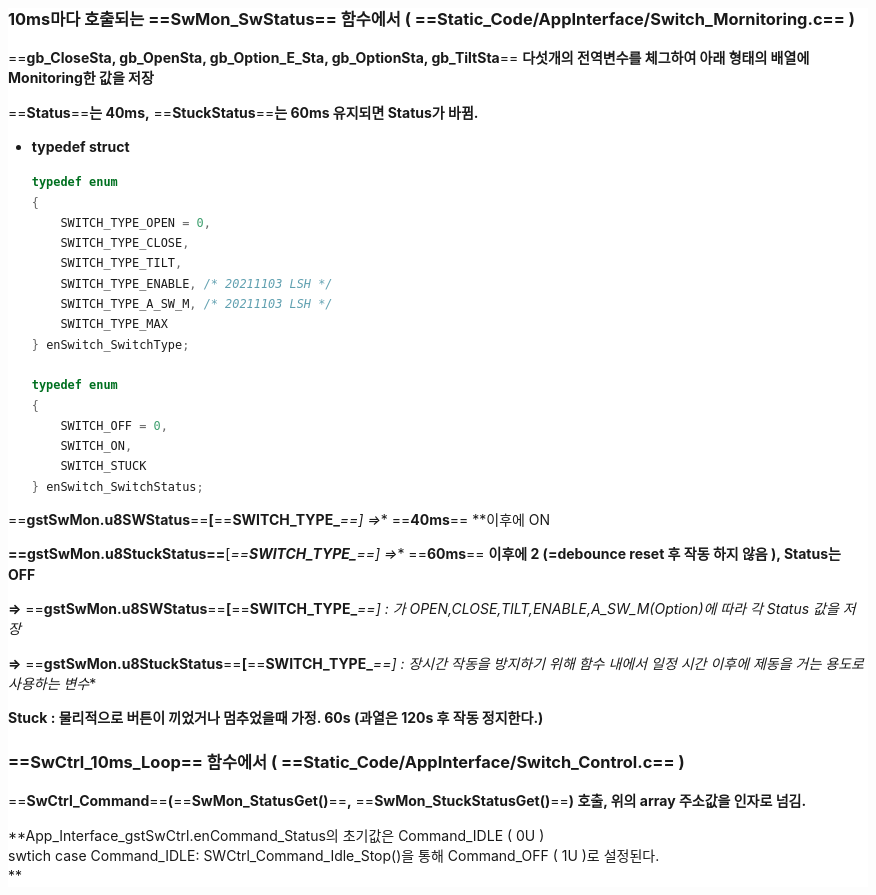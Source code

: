   

### **10ms마다 호출되는** ==**SwMon_SwStatus**== **함수에서 (** ==**Static_Code/AppInterface/Switch_Mornitoring.c**== **)**

==**gb_CloseSta, gb_OpenSta, gb_Option_E_Sta, gb_OptionSta, gb_TiltSta**== **다섯개의 전역변수를 체그하여 아래 형태의 배열에 Monitoring한 값을 저장**

==**Status**==**는 40ms,** ==**StuckStatus**==**는 60ms 유지되면 Status가 바뀜.**

- **typedef struct**
    
    ```C
    typedef enum
    {
        SWITCH_TYPE_OPEN = 0,
        SWITCH_TYPE_CLOSE,
        SWITCH_TYPE_TILT,
        SWITCH_TYPE_ENABLE, /* 20211103 LSH */
        SWITCH_TYPE_A_SW_M, /* 20211103 LSH */
        SWITCH_TYPE_MAX
    } enSwitch_SwitchType;
    
    typedef enum
    {
        SWITCH_OFF = 0,
        SWITCH_ON,
        SWITCH_STUCK
    } enSwitch_SwitchStatus;
    ```
    

==**gstSwMon.u8SWStatus**==**[**==**SWITCH_TYPE_***==**] ⇒** ==**40ms**== **이후에 ON  
  
**==**gstSwMon.u8StuckStatus**==**[**==**SWITCH_TYPE_***==**] ⇒** ==**60ms**== **이후에 2 (=debounce reset 후 작동 하지 않음 ), Status는 OFF**

  

**⇒** ==**gstSwMon.u8SWStatus**==**[**==**SWITCH_TYPE_***==**] : *가 OPEN,CLOSE,TILT,ENABLE,A_SW_M(Option)에 따라 각 Status 값을 저장**

**⇒** ==**gstSwMon.u8StuckStatus**==**[**==**SWITCH_TYPE_***==**] : 장시간 작동을 방지하기 위해 함수 내에서 일정 시간 이후에 제동을 거는 용도로 사용하는 변수**

**Stuck : 물리적으로 버튼이 끼었거나 멈추었을때 가정. 60s (과열은 120s 후 작동 정지한다.)**

  

### ==**SwCtrl_10ms_Loop**== **함수에서 (** ==**Static_Code/AppInterface/Switch_Control.c**== **)**

==**SwCtrl_Command**==**(**==**SwMon_StatusGet()**==**,** ==**SwMon_StuckStatusGet()**==**) 호출, 위의 array 주소값을 인자로 넘김.**

**App_Interface_gstSwCtrl.enCommand_Status의 초기값은 Command_IDLE ( 0U )  
swtich case Command_IDLE: SWCtrl_Command_Idle_Stop()을 통해 Command_OFF ( 1U )로 설정된다.  
**
